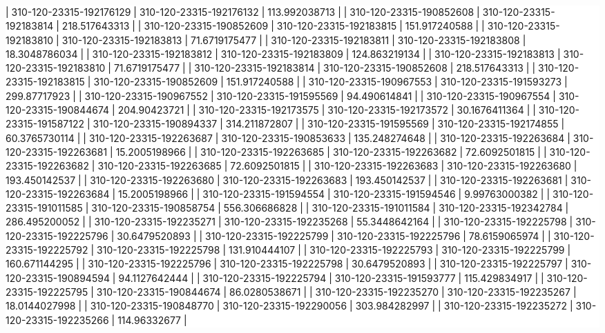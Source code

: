 | 310-120-23315-192176129 | 310-120-23315-192176132 | 113.992038713 |
| 310-120-23315-190852608 | 310-120-23315-192183814 | 218.517643313 |
| 310-120-23315-190852609 | 310-120-23315-192183815 | 151.917240588 |
| 310-120-23315-192183810 | 310-120-23315-192183813 | 71.6719175477 |
| 310-120-23315-192183811 | 310-120-23315-192183808 | 18.3048786034 |
| 310-120-23315-192183812 | 310-120-23315-192183809 | 124.863219134 |
| 310-120-23315-192183813 | 310-120-23315-192183810 | 71.6719175477 |
| 310-120-23315-192183814 | 310-120-23315-190852608 | 218.517643313 |
| 310-120-23315-192183815 | 310-120-23315-190852609 | 151.917240588 |
| 310-120-23315-190967553 | 310-120-23315-191593273 | 299.87717923 |
| 310-120-23315-190967552 | 310-120-23315-191595569 | 94.490614841 |
| 310-120-23315-190967554 | 310-120-23315-190844674 | 204.90423721 |
| 310-120-23315-192173575 | 310-120-23315-192173572 | 30.1676411364 |
| 310-120-23315-191587122 | 310-120-23315-190894337 | 314.211872807 |
| 310-120-23315-191595569 | 310-120-23315-192174855 | 60.3765730114 |
| 310-120-23315-192263687 | 310-120-23315-190853633 | 135.248274648 |
| 310-120-23315-192263684 | 310-120-23315-192263681 | 15.2005198966 |
| 310-120-23315-192263685 | 310-120-23315-192263682 | 72.6092501815 |
| 310-120-23315-192263682 | 310-120-23315-192263685 | 72.6092501815 |
| 310-120-23315-192263683 | 310-120-23315-192263680 | 193.450142537 |
| 310-120-23315-192263680 | 310-120-23315-192263683 | 193.450142537 |
| 310-120-23315-192263681 | 310-120-23315-192263684 | 15.2005198966 |
| 310-120-23315-191594554 | 310-120-23315-191594546 | 9.99763000382 |
| 310-120-23315-191011585 | 310-120-23315-190858754 | 556.306686828 |
| 310-120-23315-191011584 | 310-120-23315-192342784 | 286.495200052 |
| 310-120-23315-192235271 | 310-120-23315-192235268 | 55.3448642164 |
| 310-120-23315-192225798 | 310-120-23315-192225796 | 30.6479520893 |
| 310-120-23315-192225799 | 310-120-23315-192225796 | 78.6159065974 |
| 310-120-23315-192225792 | 310-120-23315-192225798 | 131.910444107 |
| 310-120-23315-192225793 | 310-120-23315-192225799 | 160.671144295 |
| 310-120-23315-192225796 | 310-120-23315-192225798 | 30.6479520893 |
| 310-120-23315-192225797 | 310-120-23315-190894594 | 94.1127642444 |
| 310-120-23315-192225794 | 310-120-23315-191593777 | 115.429834917 |
| 310-120-23315-192225795 | 310-120-23315-190844674 | 86.0280538671 |
| 310-120-23315-192235270 | 310-120-23315-192235267 | 18.0144027998 |
| 310-120-23315-190848770 | 310-120-23315-192290056 | 303.984282997 |
| 310-120-23315-192235272 | 310-120-23315-192235266 | 114.96332677 |